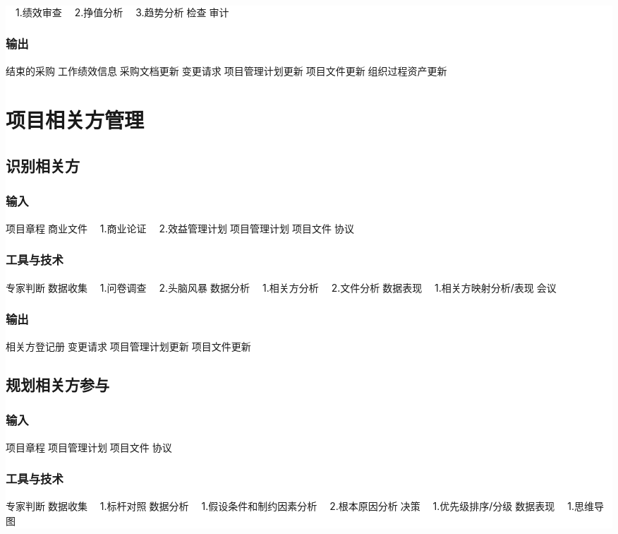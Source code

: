 &ensp;&ensp;1.绩效审查
&ensp;&ensp;2.挣值分析
&ensp;&ensp;3.趋势分析
检查
审计
### 输出
结束的采购
工作绩效信息
采购文档更新
变更请求
项目管理计划更新
项目文件更新
组织过程资产更新
# 项目相关方管理
## 识别相关方
### 输入
项目章程
商业文件
&ensp;&ensp;1.商业论证
&ensp;&ensp;2.效益管理计划
项目管理计划
项目文件
协议
### 工具与技术
专家判断
数据收集
&ensp;&ensp;1.问卷调查
&ensp;&ensp;2.头脑风暴
数据分析
&ensp;&ensp;1.相关方分析
&ensp;&ensp;2.文件分析
数据表现
&ensp;&ensp;1.相关方映射分析/表现
会议
### 输出
相关方登记册
变更请求
项目管理计划更新
项目文件更新
## 规划相关方参与
### 输入
项目章程
项目管理计划
项目文件
协议
### 工具与技术
专家判断
数据收集
&ensp;&ensp;1.标杆对照
数据分析
&ensp;&ensp;1.假设条件和制约因素分析
&ensp;&ensp;2.根本原因分析
决策
&ensp;&ensp;1.优先级排序/分级
数据表现
&ensp;&ensp;1.思维导图